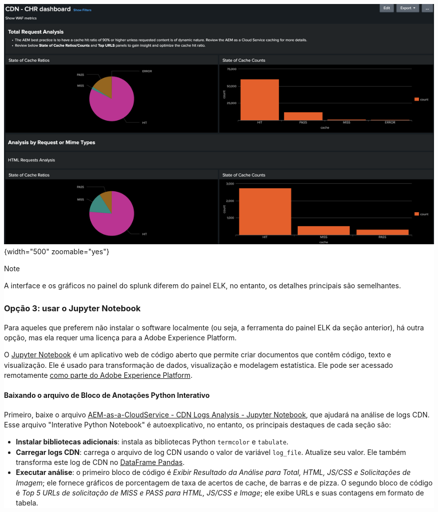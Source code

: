    ![Painel do Splunk](assets/cdn-logs-analysis/splunk-CHR-dashboard.png){width="500" zoomable="yes"}

>[!NOTE]
>
>A interface e os gráficos no painel do splunk diferem do painel ELK, no entanto, os detalhes principais são semelhantes.

### Opção 3: usar o Jupyter Notebook

Para aqueles que preferem não instalar o software localmente (ou seja, a ferramenta do painel ELK da seção anterior), há outra opção, mas ela requer uma licença para a Adobe Experience Platform.

O [Jupyter Notebook](https://jupyter.org/) é um aplicativo web de código aberto que permite criar documentos que contêm código, texto e visualização. Ele é usado para transformação de dados, visualização e modelagem estatística. Ele pode ser acessado remotamente [como parte do Adobe Experience Platform](https://experienceleague.adobe.com/pt-br/docs/experience-platform/data-science-workspace/jupyterlab/analyze-your-data).

#### Baixando o arquivo de Bloco de Anotações Python Interativo

Primeiro, baixe o arquivo [AEM-as-a-CloudService - CDN Logs Analysis - Jupyter Notebook](./assets/cdn-logs-analysis/aemcs_cdn_logs_analysis.ipynb), que ajudará na análise de logs CDN. Esse arquivo &quot;Interative Python Notebook&quot; é autoexplicativo, no entanto, os principais destaques de cada seção são:

- **Instalar bibliotecas adicionais**: instala as bibliotecas Python `termcolor` e `tabulate`.
- **Carregar logs CDN**: carrega o arquivo de log CDN usando o valor de variável `log_file`. Atualize seu valor. Ele também transforma este log de CDN no [DataFrame Pandas](https://pandas.pydata.org/docs/reference/frame.html).
- **Executar análise**: o primeiro bloco de código é _Exibir Resultado da Análise para Total, HTML, JS/CSS e Solicitações de Imagem_; ele fornece gráficos de porcentagem de taxa de acertos de cache, de barras e de pizza.
O segundo bloco de código é _Top 5 URLs de solicitação de MISS e PASS para HTML, JS/CSS e Image_; ele exibe URLs e suas contagens em formato de tabela.
